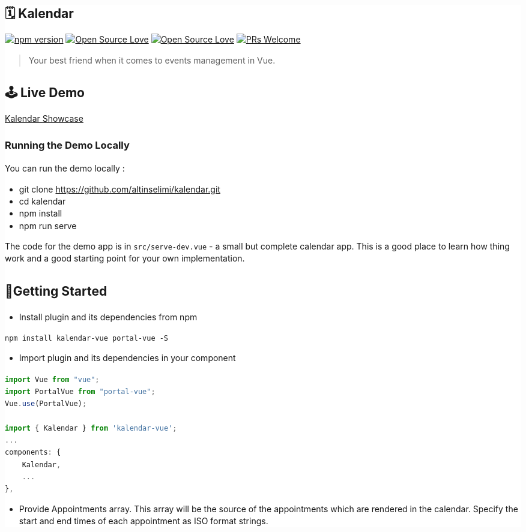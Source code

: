 ## 🗓 Kalendar

[![npm version](https://badge.fury.io/js/kalendar-vue.svg)](https://badge.fury.io/js/kalendar-vue)
[![Open Source Love](https://badges.frapsoft.com/os/v1/open-source.svg?v=102)](https://github.com/ellerbrock/open-source-badge/)
[![Open Source Love](https://badges.frapsoft.com/os/mit/mit.svg?v=102)](https://github.com/ellerbrock/open-source-badge/)
[![PRs Welcome](https://img.shields.io/badge/PRs-welcome-brightgreen.svg?style=flat-square)](http://makeapullrequest.com)

> Your best friend when it comes to events management in Vue.

## 🕹 Live Demo

[Kalendar Showcase](http://kalendar.altinselimi.com/)

### Running the Demo Locally

You can run the demo locally :
  - git clone https://github.com/altinselimi/kalendar.git
  - cd kalendar
  - npm install
  - npm run serve
  
 The code for the demo app is in `src/serve-dev.vue` - a small but complete calendar app. 
 This is a good place to learn how thing work and a good starting point for your own implementation. 
 
## 🏁Getting Started

-   Install plugin and its dependencies from npm

```
npm install kalendar-vue portal-vue -S
```

-   Import plugin and its dependencies in your component

```js
import Vue from "vue";
import PortalVue from "portal-vue";
Vue.use(PortalVue);

import { Kalendar } from 'kalendar-vue';
...
components: {
	Kalendar,
	...
},
```

-   Provide Appointments array. This array will be the source of the appointments which are rendered in the calendar.
Specify the start and end times of each appointment as ISO format strings.
